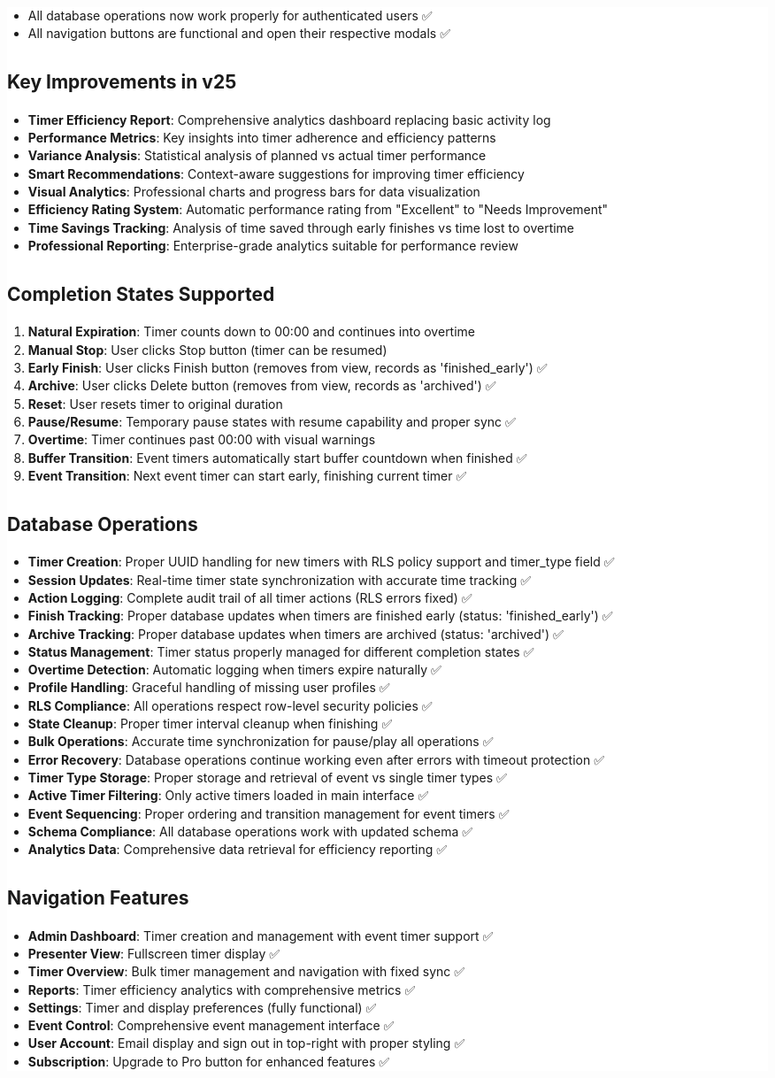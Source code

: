- All database operations now work properly for authenticated users ✅
- All navigation buttons are functional and open their respective modals ✅

## Key Improvements in v25
- **Timer Efficiency Report**: Comprehensive analytics dashboard replacing basic activity log
- **Performance Metrics**: Key insights into timer adherence and efficiency patterns
- **Variance Analysis**: Statistical analysis of planned vs actual timer performance
- **Smart Recommendations**: Context-aware suggestions for improving timer efficiency
- **Visual Analytics**: Professional charts and progress bars for data visualization
- **Efficiency Rating System**: Automatic performance rating from "Excellent" to "Needs Improvement"
- **Time Savings Tracking**: Analysis of time saved through early finishes vs time lost to overtime
- **Professional Reporting**: Enterprise-grade analytics suitable for performance review

## Completion States Supported
1. **Natural Expiration**: Timer counts down to 00:00 and continues into overtime
2. **Manual Stop**: User clicks Stop button (timer can be resumed)
3. **Early Finish**: User clicks Finish button (removes from view, records as 'finished_early') ✅
4. **Archive**: User clicks Delete button (removes from view, records as 'archived') ✅
5. **Reset**: User resets timer to original duration
6. **Pause/Resume**: Temporary pause states with resume capability and proper sync ✅
7. **Overtime**: Timer continues past 00:00 with visual warnings
8. **Buffer Transition**: Event timers automatically start buffer countdown when finished ✅
9. **Event Transition**: Next event timer can start early, finishing current timer ✅

## Database Operations
- **Timer Creation**: Proper UUID handling for new timers with RLS policy support and timer_type field ✅
- **Session Updates**: Real-time timer state synchronization with accurate time tracking ✅
- **Action Logging**: Complete audit trail of all timer actions (RLS errors fixed) ✅
- **Finish Tracking**: Proper database updates when timers are finished early (status: 'finished_early') ✅
- **Archive Tracking**: Proper database updates when timers are archived (status: 'archived') ✅
- **Status Management**: Timer status properly managed for different completion states ✅
- **Overtime Detection**: Automatic logging when timers expire naturally ✅
- **Profile Handling**: Graceful handling of missing user profiles ✅
- **RLS Compliance**: All operations respect row-level security policies ✅
- **State Cleanup**: Proper timer interval cleanup when finishing ✅
- **Bulk Operations**: Accurate time synchronization for pause/play all operations ✅
- **Error Recovery**: Database operations continue working even after errors with timeout protection ✅
- **Timer Type Storage**: Proper storage and retrieval of event vs single timer types ✅
- **Active Timer Filtering**: Only active timers loaded in main interface ✅
- **Event Sequencing**: Proper ordering and transition management for event timers ✅
- **Schema Compliance**: All database operations work with updated schema ✅
- **Analytics Data**: Comprehensive data retrieval for efficiency reporting ✅

## Navigation Features
- **Admin Dashboard**: Timer creation and management with event timer support ✅
- **Presenter View**: Fullscreen timer display ✅
- **Timer Overview**: Bulk timer management and navigation with fixed sync ✅
- **Reports**: Timer efficiency analytics with comprehensive metrics ✅
- **Settings**: Timer and display preferences (fully functional) ✅
- **Event Control**: Comprehensive event management interface ✅
- **User Account**: Email display and sign out in top-right with proper styling ✅
- **Subscription**: Upgrade to Pro button for enhanced features ✅
